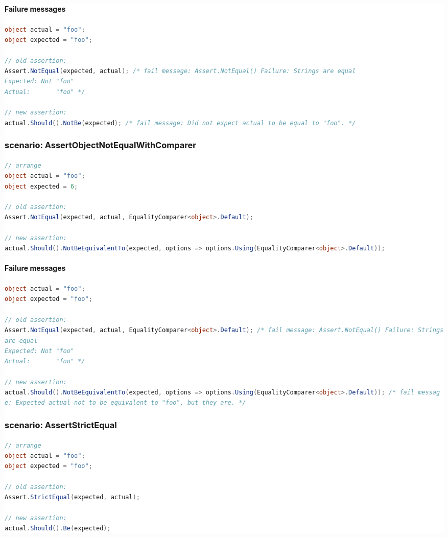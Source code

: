 #### Failure messages

```cs
object actual = "foo";
object expected = "foo";

// old assertion:
Assert.NotEqual(expected, actual); /* fail message: Assert.NotEqual() Failure: Strings are equal
Expected: Not "foo"
Actual:       "foo" */

// new assertion:
actual.Should().NotBe(expected); /* fail message: Did not expect actual to be equal to "foo". */
```

### scenario: AssertObjectNotEqualWithComparer

```cs
// arrange
object actual = "foo";
object expected = 6;

// old assertion:
Assert.NotEqual(expected, actual, EqualityComparer<object>.Default);

// new assertion:
actual.Should().NotBeEquivalentTo(expected, options => options.Using(EqualityComparer<object>.Default));
```

#### Failure messages

```cs
object actual = "foo";
object expected = "foo";

// old assertion:
Assert.NotEqual(expected, actual, EqualityComparer<object>.Default); /* fail message: Assert.NotEqual() Failure: Strings are equal
Expected: Not "foo"
Actual:       "foo" */

// new assertion:
actual.Should().NotBeEquivalentTo(expected, options => options.Using(EqualityComparer<object>.Default)); /* fail message: Expected actual not to be equivalent to "foo", but they are. */
```

### scenario: AssertStrictEqual

```cs
// arrange
object actual = "foo";
object expected = "foo";

// old assertion:
Assert.StrictEqual(expected, actual);

// new assertion:
actual.Should().Be(expected);
```
